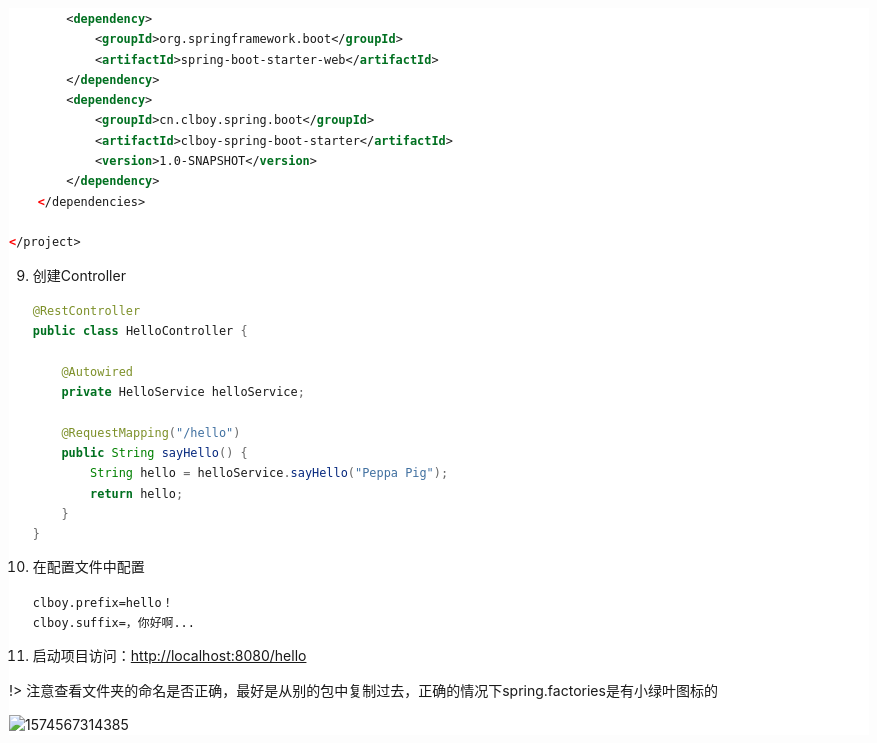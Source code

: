    ```xml
           <dependency>
               <groupId>org.springframework.boot</groupId>
               <artifactId>spring-boot-starter-web</artifactId>
           </dependency>
           <dependency>
               <groupId>cn.clboy.spring.boot</groupId>
               <artifactId>clboy-spring-boot-starter</artifactId>
               <version>1.0-SNAPSHOT</version>
           </dependency>
       </dependencies>
   
   </project>
   ```

   

9. 创建Controller

   ```java
   @RestController
   public class HelloController {
   
       @Autowired
       private HelloService helloService;
   
       @RequestMapping("/hello")
       public String sayHello() {
           String hello = helloService.sayHello("Peppa Pig");
           return hello;
       }
   }
   ```

   

10. 在配置文件中配置

    ```properties
    clboy.prefix=hello！
    clboy.suffix=，你好啊...
    ```

11. 启动项目访问：<http://localhost:8080/hello>



!> 注意查看文件夹的命名是否正确，最好是从别的包中复制过去，正确的情况下spring.factories是有小绿叶图标的

![1574567314385](https://cdn.tencentfs.clboy.cn/images/2021/20210911203236570.png)